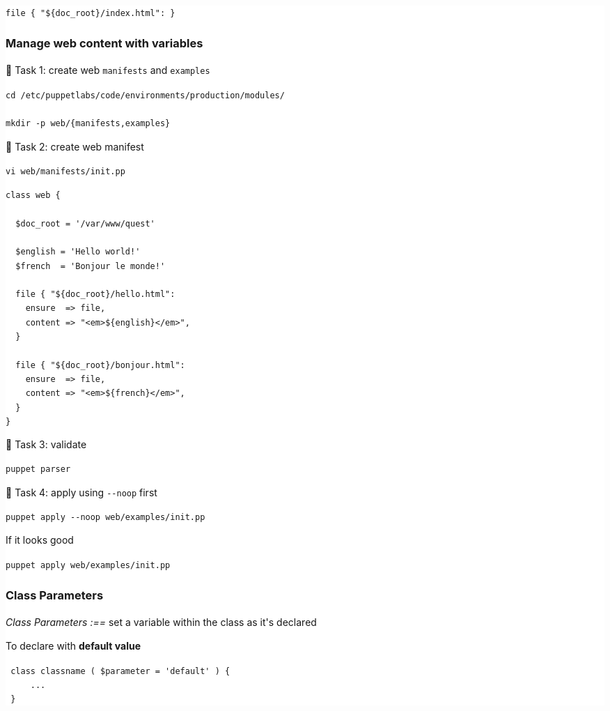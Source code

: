 ```puppet
file { "${doc_root}/index.html": }
```
### Manage web content with variables

:red_circle: Task 1: create web `manifests` and `examples`

    cd /etc/puppetlabs/code/environments/production/modules/

    mkdir -p web/{manifests,examples}

:red_circle: Task 2: create web manifest

    vi web/manifests/init.pp

```puppet
class web {

  $doc_root = '/var/www/quest'

  $english = 'Hello world!'
  $french  = 'Bonjour le monde!'

  file { "${doc_root}/hello.html":
    ensure  => file,
    content => "<em>${english}</em>",
  }

  file { "${doc_root}/bonjour.html":
    ensure  => file,
    content => "<em>${french}</em>",
  }
}
```

:red_circle: Task 3: validate

    puppet parser

:red_circle: Task 4: apply using `--noop` first

    puppet apply --noop web/examples/init.pp

If it looks good

    puppet apply web/examples/init.pp

### Class Parameters

*Class Parameters :==* set a variable within the class as it's declared

To declare with **default value**

```puppet
 class classname ( $parameter = 'default' ) {
     ...
 }
```
